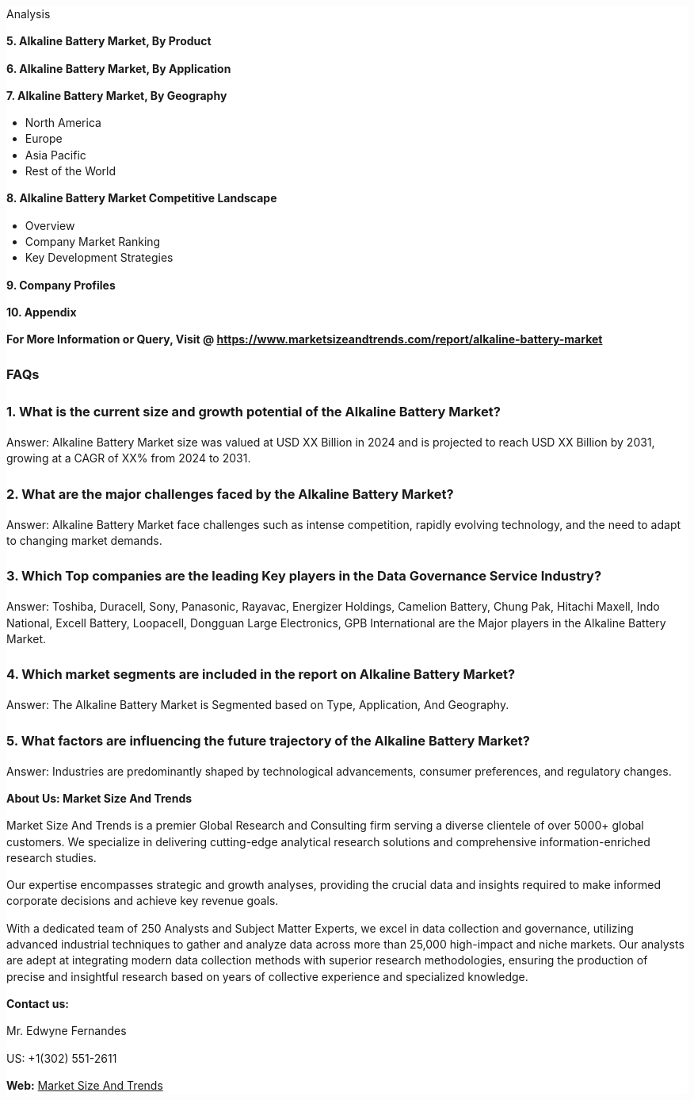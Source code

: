 Analysis</span></li></ul></div><div class="" data-test-id=""><p><strong><span class="">5. Alkaline Battery Market, By Product</span></strong></p></div><div class="" data-test-id=""><p><strong><span class="">6. Alkaline Battery Market, By Application</span></strong></p></div><div class="" data-test-id=""><p><strong><span class="">7. Alkaline Battery Market, By Geography</span></strong></p></div><div class="" data-test-id=""><ul><li><span class="">North America</span></li><li><span class="">Europe</span></li><li><span class="">Asia Pacific</span></li><li><span class="">Rest of the World</span></li></ul></div><div class="" data-test-id=""><p><strong><span class="">8. Alkaline Battery Market Competitive Landscape</span></strong></p></div><div class="" data-test-id=""><ul><li><span class="">Overview</span></li><li><span class="">Company Market Ranking</span></li><li><span class="">Key Development Strategies</span></li></ul></div><div class="" data-test-id=""><p><strong><span class="">9. Company Profiles</span></strong></p></div><div class="" data-test-id=""><p><strong><span class="">10. Appendix</span></strong></p></div><div class="" data-test-id=""><p><strong><span class="">For More Information or Query, Visit @ <a href="https://www.marketsizeandtrends.com/report/alkaline-battery-market" target="_blank">https://www.marketsizeandtrends.com/report/alkaline-battery-market</a></span></strong></p></div><div class="" data-test-id=""><div class="article-main__content" data-test-id="publishing-text-block"><h3><strong><span class="">FAQs</span></strong></h3></div><div class="article-main__content" data-test-id="publishing-text-block"><h3><span class="">1. What is the current size and growth potential of the Alkaline Battery Market?</span></h3></div><div class="article-main__content" data-test-id="publishing-text-block"><p><span class="font-[700]">Answer</span><span class="">: Alkaline Battery Market size was valued at USD XX Billion in 2024 and is projected to reach USD XX Billion by 2031, growing at a CAGR of XX% from 2024 to 2031.</span></p></div><div class="article-main__content" data-test-id="publishing-text-block"><h3><span class="">2. What are the major challenges faced by the Alkaline Battery Market?</span></h3></div><div class="article-main__content" data-test-id="publishing-text-block"><p><span class="font-[700]">Answer</span><span class="">: Alkaline Battery Market face challenges such as intense competition, rapidly evolving technology, and the need to adapt to changing market demands.</span></p></div><div class="article-main__content" data-test-id="publishing-text-block"><h3><span class="">3. Which Top companies are the leading Key players in the Data Governance Service Industry?</span></h3></div><div class="article-main__content" data-test-id="publishing-text-block"><p><span class="font-[700]">Answer</span><span class="">: Toshiba, Duracell, Sony, Panasonic, Rayavac, Energizer Holdings, Camelion Battery, Chung Pak, Hitachi Maxell, Indo National, Excell Battery, Loopacell, Dongguan Large Electronics, GPB International are the Major players in the Alkaline Battery Market.</span></p></div><div class="article-main__content" data-test-id="publishing-text-block"><h3><span class="">4. Which market segments are included in the report on Alkaline Battery Market?</span></h3></div><div class="article-main__content" data-test-id="publishing-text-block"><p><span class="font-[700]">Answer</span><span class="">: The Alkaline Battery Market is Segmented based on Type, Application, And Geography.</span></p></div><div class="article-main__content" data-test-id="publishing-text-block"><h3><span class="">5. What factors are influencing the future trajectory of the Alkaline Battery Market?</span></h3></div><div class="article-main__content" data-test-id="publishing-text-block"><p><span class="font-[700]">Answer:</span><span class="">&nbsp;Industries are predominantly shaped by technological advancements, consumer preferences, and regulatory changes.</span></p></div><p><strong><span class="">About Us: Market Size And Trends</span></strong></p></div><div class="" data-test-id=""><p><span class="">Market Size And Trends is a premier Global Research and Consulting firm serving a diverse clientele of over 5000+ global customers. We specialize in delivering cutting-edge analytical research solutions and comprehensive information-enriched research studies.</span></p></div><div class="" data-test-id=""><p><span class="">Our expertise encompasses strategic and growth analyses, providing the crucial data and insights required to make informed corporate decisions and achieve key revenue goals.</span></p></div><div class="" data-test-id=""><p><span class="">With a dedicated team of 250 Analysts and Subject Matter Experts, we excel in data collection and governance, utilizing advanced industrial techniques to gather and analyze data across more than 25,000 high-impact and niche markets. Our analysts are adept at integrating modern data collection methods with superior research methodologies, ensuring the production of precise and insightful research based on years of collective experience and specialized knowledge.</span></p></div><div class="" data-test-id=""><p><strong><span class="">Contact us:</span></strong></p></div><div class="" data-test-id=""><p><span class="">Mr. Edwyne Fernandes</span></p></div><div class="" data-test-id=""><p><span class="">US: +1(302) 551-2611<br /></span></p><p><span class=""><strong>Web:</strong> <a href="https://www.marketsizeandtrends.com/" target="_blank">Market Size And Trends</a></span></p></div>
